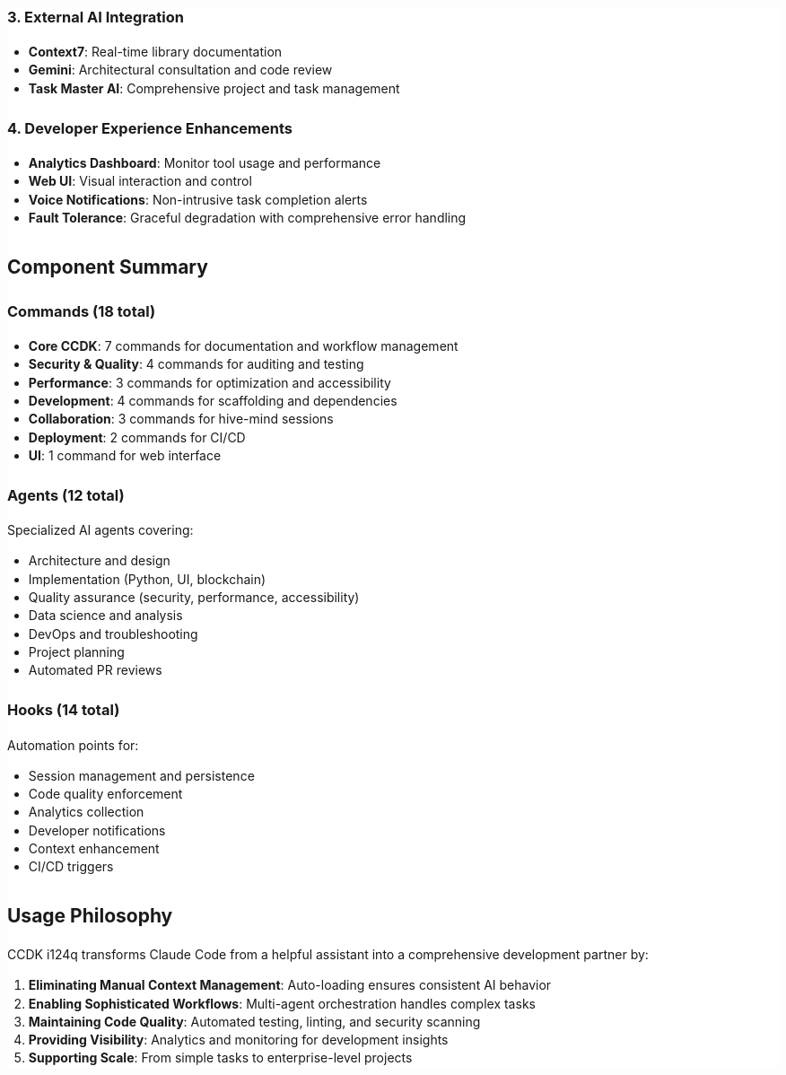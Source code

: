 ### 3. External AI Integration
- **Context7**: Real-time library documentation
- **Gemini**: Architectural consultation and code review
- **Task Master AI**: Comprehensive project and task management

### 4. Developer Experience Enhancements
- **Analytics Dashboard**: Monitor tool usage and performance
- **Web UI**: Visual interaction and control
- **Voice Notifications**: Non-intrusive task completion alerts
- **Fault Tolerance**: Graceful degradation with comprehensive error handling

## Component Summary

### Commands (18 total)
- **Core CCDK**: 7 commands for documentation and workflow management
- **Security & Quality**: 4 commands for auditing and testing
- **Performance**: 3 commands for optimization and accessibility
- **Development**: 4 commands for scaffolding and dependencies
- **Collaboration**: 3 commands for hive-mind sessions
- **Deployment**: 2 commands for CI/CD
- **UI**: 1 command for web interface

### Agents (12 total)
Specialized AI agents covering:
- Architecture and design
- Implementation (Python, UI, blockchain)
- Quality assurance (security, performance, accessibility)
- Data science and analysis
- DevOps and troubleshooting
- Project planning
- Automated PR reviews

### Hooks (14 total)
Automation points for:
- Session management and persistence
- Code quality enforcement
- Analytics collection
- Developer notifications
- Context enhancement
- CI/CD triggers

## Usage Philosophy

CCDK i124q transforms Claude Code from a helpful assistant into a comprehensive development partner by:

1. **Eliminating Manual Context Management**: Auto-loading ensures consistent AI behavior
2. **Enabling Sophisticated Workflows**: Multi-agent orchestration handles complex tasks
3. **Maintaining Code Quality**: Automated testing, linting, and security scanning
4. **Providing Visibility**: Analytics and monitoring for development insights
5. **Supporting Scale**: From simple tasks to enterprise-level projects
